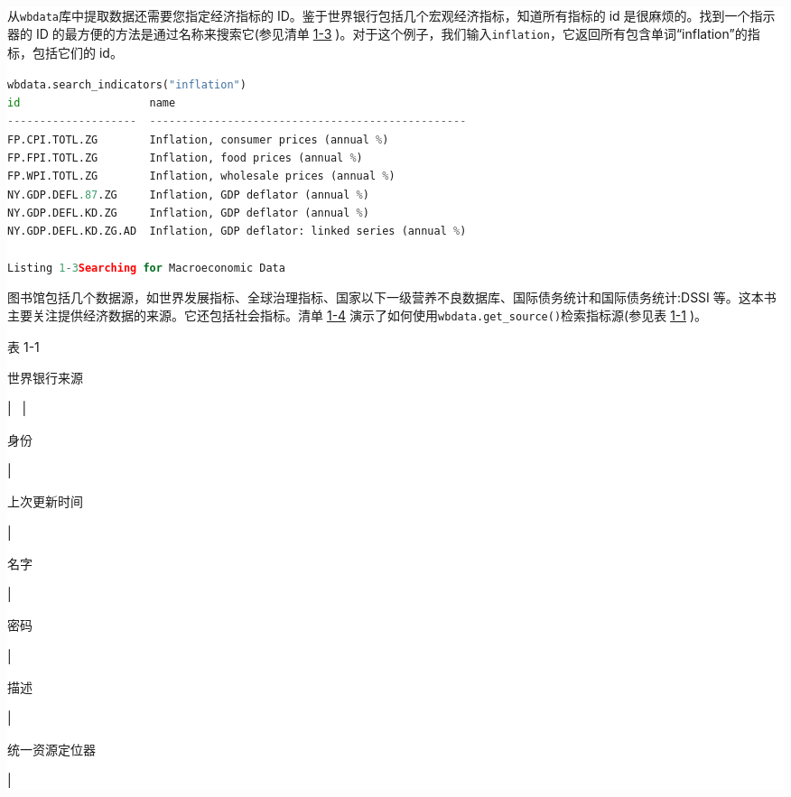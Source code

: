 从`wbdata`库中提取数据还需要您指定经济指标的 ID。鉴于世界银行包括几个宏观经济指标，知道所有指标的 id 是很麻烦的。找到一个指示器的 ID 的最方便的方法是通过名称来搜索它(参见清单 [1-3](#PC3) )。对于这个例子，我们输入`inflation`，它返回所有包含单词“inflation”的指标，包括它们的 id。

```py
wbdata.search_indicators("inflation")
id                    name
--------------------  -------------------------------------------------
FP.CPI.TOTL.ZG        Inflation, consumer prices (annual %)
FP.FPI.TOTL.ZG        Inflation, food prices (annual %)
FP.WPI.TOTL.ZG        Inflation, wholesale prices (annual %)
NY.GDP.DEFL.87.ZG     Inflation, GDP deflator (annual %)
NY.GDP.DEFL.KD.ZG     Inflation, GDP deflator (annual %)
NY.GDP.DEFL.KD.ZG.AD  Inflation, GDP deflator: linked series (annual %)

Listing 1-3Searching for Macroeconomic Data

```

图书馆包括几个数据源，如世界发展指标、全球治理指标、国家以下一级营养不良数据库、国际债务统计和国际债务统计:DSSI 等。这本书主要关注提供经济数据的来源。它还包括社会指标。清单 [1-4](#PC4) 演示了如何使用`wbdata.get_source()`检索指标源(参见表 [1-1](#Tab1) )。

表 1-1

世界银行来源

<colgroup><col class="tcol1 align-left"> <col class="tcol2 align-left"> <col class="tcol3 align-left"> <col class="tcol4 align-left"> <col class="tcol5 align-left"> <col class="tcol6 align-left"> <col class="tcol7 align-left"> <col class="tcol8 align-left"> <col class="tcol9 align-left"> <col class="tcol10 align-left"></colgroup> 
|   | 

身份

 | 

上次更新时间

 | 

名字

 | 

密码

 | 

描述

 | 

统一资源定位器

 | 
